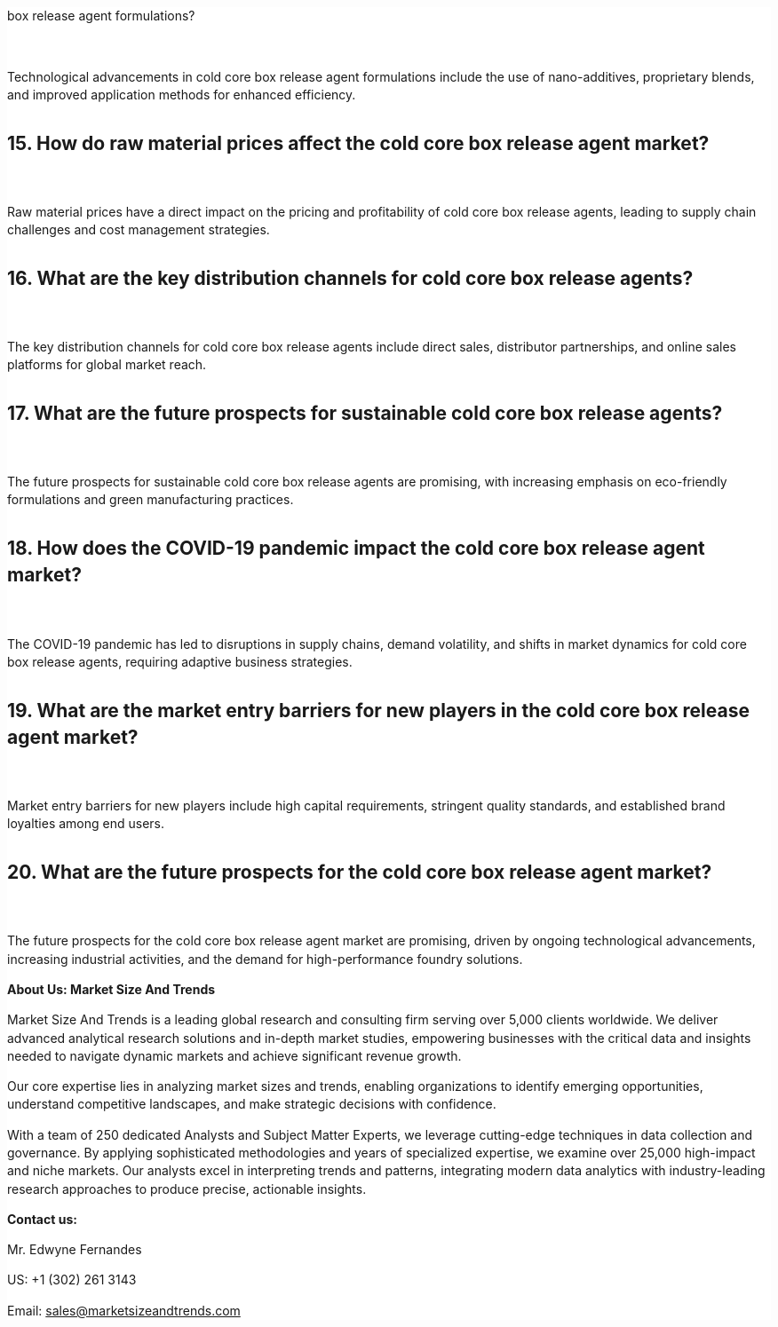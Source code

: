 box release agent formulations?</h2><p>&nbsp;</p><p>Technological advancements in cold core box release agent formulations include the use of nano-additives, proprietary blends, and improved application methods for enhanced efficiency.</p><h2>15. How do raw material prices affect the cold core box release agent market?</h2><p>&nbsp;</p><p>Raw material prices have a direct impact on the pricing and profitability of cold core box release agents, leading to supply chain challenges and cost management strategies.</p><h2>16. What are the key distribution channels for cold core box release agents?</h2><p>&nbsp;</p><p>The key distribution channels for cold core box release agents include direct sales, distributor partnerships, and online sales platforms for global market reach.</p><h2>17. What are the future prospects for sustainable cold core box release agents?</h2><p>&nbsp;</p><p>The future prospects for sustainable cold core box release agents are promising, with increasing emphasis on eco-friendly formulations and green manufacturing practices.</p><h2>18. How does the COVID-19 pandemic impact the cold core box release agent market?</h2><p>&nbsp;</p><p>The COVID-19 pandemic has led to disruptions in supply chains, demand volatility, and shifts in market dynamics for cold core box release agents, requiring adaptive business strategies.</p><h2>19. What are the market entry barriers for new players in the cold core box release agent market?</h2><p>&nbsp;</p><p>Market entry barriers for new players include high capital requirements, stringent quality standards, and established brand loyalties among end users.</p><h2>20. What are the future prospects for the cold core box release agent market?</h2><p>&nbsp;</p><p>The future prospects for the cold core box release agent market are promising, driven by ongoing technological advancements, increasing industrial activities, and the demand for high-performance foundry solutions.</p></body></html></p><p><strong>About Us:&nbsp;Market Size And Trends</strong></p><p>Market Size And Trends&nbsp;is a leading global research and consulting firm serving over 5,000 clients worldwide. We deliver advanced analytical research solutions and in-depth market studies, empowering businesses with the critical data and insights needed to navigate dynamic markets and achieve significant revenue growth.</p><p>Our core expertise lies in analyzing market sizes and trends, enabling organizations to identify emerging opportunities, understand competitive landscapes, and make strategic decisions with confidence.</p><p>With a team of 250 dedicated Analysts and Subject Matter Experts, we leverage cutting-edge techniques in data collection and governance. By applying sophisticated methodologies and years of specialized expertise, we examine over 25,000 high-impact and niche markets. Our analysts excel in interpreting trends and patterns, integrating modern data analytics with industry-leading research approaches to produce precise, actionable insights.</p><p><strong>Contact us:</strong></p><p>Mr. Edwyne Fernandes</p><p>US: +1 (302) 261 3143</p><p>Email: <a href="mailto:sales@marketsizeandtrends.com">sales@marketsizeandtrends.com</a>&nbsp;</p>
